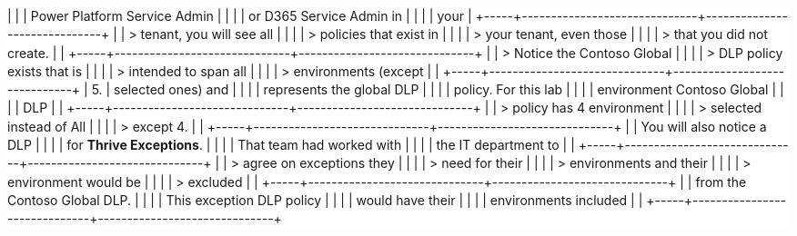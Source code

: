 |     |                              | Power Platform Service Admin |
|     |                              | or D365 Service Admin in     |
|     |                              | your                         |
+-----+------------------------------+------------------------------+
|     | > tenant, you will see all   |                              |
|     | > policies that exist in     |                              |
|     | > your tenant, even those    |                              |
|     | > that you did not create.   |                              |
+-----+------------------------------+------------------------------+
|     | > Notice the Contoso Global  |                              |
|     | > DLP policy exists that is  |                              |
|     | > intended to span all       |                              |
|     | > environments (except       |                              |
+-----+------------------------------+------------------------------+
| 5\. | selected ones) and           |                              |
|     | represents the global DLP    |                              |
|     | policy. For this lab         |                              |
|     | environment Contoso Global   |                              |
|     | DLP                          |                              |
+-----+------------------------------+------------------------------+
|     | > policy has 4 environment   |                              |
|     | > selected instead of All    |                              |
|     | > except 4.                  |                              |
+-----+------------------------------+------------------------------+
|     | You will also notice a DLP   |                              |
|     | for **Thrive Exceptions**.   |                              |
|     | That team had worked with    |                              |
|     | the IT department to         |                              |
+-----+------------------------------+------------------------------+
|     | > agree on exceptions they   |                              |
|     | > need for their             |                              |
|     | > environments and their     |                              |
|     | > environment would be       |                              |
|     | > excluded                   |                              |
+-----+------------------------------+------------------------------+
|     | from the Contoso Global DLP. |                              |
|     | This exception DLP policy    |                              |
|     | would have their             |                              |
|     | environments included        |                              |
+-----+------------------------------+------------------------------+